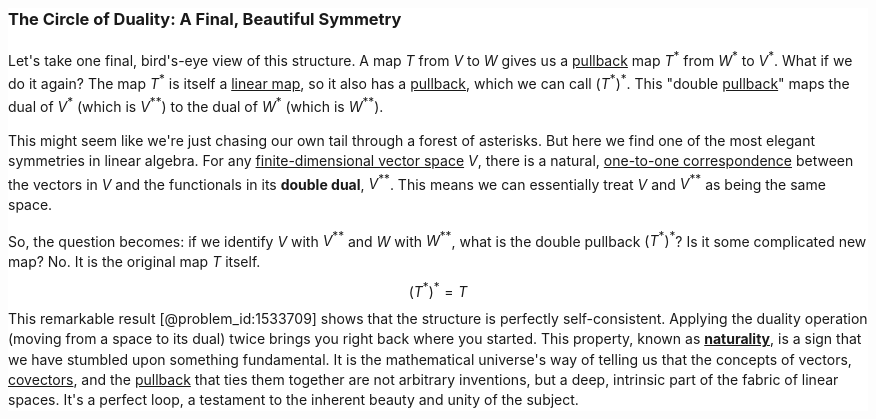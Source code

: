 ### The Circle of Duality: A Final, Beautiful Symmetry

Let's take one final, bird's-eye view of this structure. A map $T$ from $V$ to $W$ gives us a [pullback](@article_id:160322) map $T^*$ from $W^*$ to $V^*$. What if we do it again? The map $T^*$ is itself a [linear map](@article_id:200618), so it also has a [pullback](@article_id:160322), which we can call $(T^*)^*$. This "double [pullback](@article_id:160322)" maps the dual of $V^*$ (which is $V^{**}$) to the dual of $W^*$ (which is $W^{**}$).

This might seem like we're just chasing our own tail through a forest of asterisks. But here we find one of the most elegant symmetries in linear algebra. For any [finite-dimensional vector space](@article_id:186636) $V$, there is a natural, [one-to-one correspondence](@article_id:143441) between the vectors in $V$ and the functionals in its **double dual**, $V^{**}$. This means we can essentially treat $V$ and $V^{**}$ as being the same space.

So, the question becomes: if we identify $V$ with $V^{**}$ and $W$ with $W^{**}$, what is the double pullback $(T^*)^*$? Is it some complicated new map? No. It is the original map $T$ itself.
$$
(T^*)^* = T
$$
This remarkable result [@problem_id:1533709] shows that the structure is perfectly self-consistent. Applying the duality operation (moving from a space to its dual) twice brings you right back where you started. This property, known as **[naturality](@article_id:269808)**, is a sign that we have stumbled upon something fundamental. It is the mathematical universe's way of telling us that the concepts of vectors, [covectors](@article_id:157233), and the [pullback](@article_id:160322) that ties them together are not arbitrary inventions, but a deep, intrinsic part of the fabric of linear spaces. It's a perfect loop, a testament to the inherent beauty and unity of the subject.